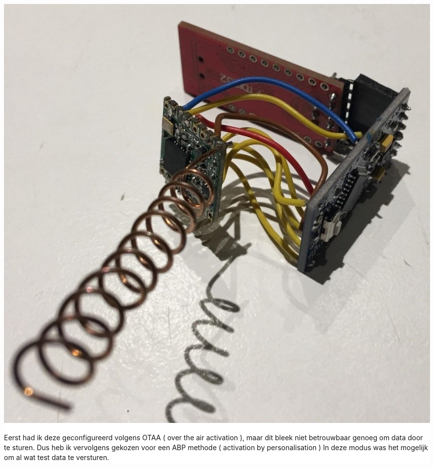 ![img](img/Prototype1.jpg)

Eerst had ik deze geconfigureerd volgens OTAA ( over the air activation ), maar dit bleek niet betrouwbaar genoeg om data door te sturen. Dus heb ik vervolgens gekozen voor een ABP methode ( activation by personalisation ) In deze modus was het mogelijk om al wat test data te versturen.
